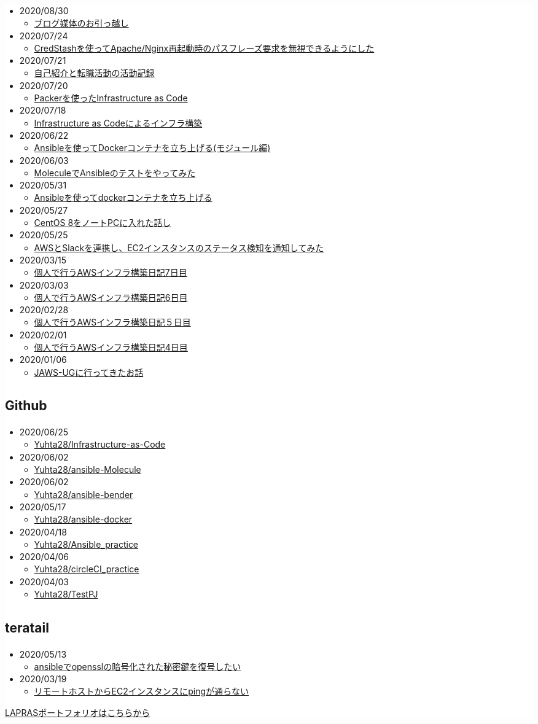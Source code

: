* 2020/08/30
	* [ブログ媒体のお引っ越し](https://note.com/tar28/n/n133905ac9acf)
* 2020/07/24
	* [CredStashを使ってApache/Nginx再起動時のパスフレーズ要求を無視できるようにした](https://note.com/tar28/n/ncfec61fc9e67)
* 2020/07/21
	* [自己紹介と転職活動の活動記録](https://note.com/tar28/n/n33203bb9aad3)
* 2020/07/20
	* [Packerを使ったInfrastructure as Code](https://note.com/tar28/n/n908f61ba7201)
* 2020/07/18
	* [Infrastructure as Codeによるインフラ構築](https://note.com/tar28/n/nca676434b40d)
* 2020/06/22
	* [Ansibleを使ってDockerコンテナを立ち上げる(モジュール編)](https://note.com/tar28/n/n9910b3bc48c5)
* 2020/06/03
	* [MoleculeでAnsibleのテストをやってみた](https://note.com/tar28/n/n0878cd660c4a)
* 2020/05/31
	* [Ansibleを使ってdockerコンテナを立ち上げる](https://note.com/tar28/n/n2479ab960187)
* 2020/05/27
	* [CentOS 8をノートPCに入れた話し](https://note.com/tar28/n/n89bca3d92c92)
* 2020/05/25
	* [AWSとSlackを連携し、EC2インスタンスのステータス検知を通知してみた](https://note.com/tar28/n/na7023ecc9d97)
* 2020/03/15
	* [個人で行うAWSインフラ構築日記7日目](https://note.com/tar28/n/n868302ec48e2)
* 2020/03/03
	* [個人で行うAWSインフラ構築日記6日目](https://note.com/tar28/n/n99f7fe88a60a)
* 2020/02/28
	* [個人で行うAWSインフラ構築日記５日目](https://note.com/tar28/n/n84b9fc60cb21)
* 2020/02/01
	* [個人で行うAWSインフラ構築日記4日目](https://note.com/tar28/n/nc9157a043c45)
* 2020/01/06
	* [JAWS-UGに行ってきたお話](https://note.com/tar28/n/nf049d1676545)

## Github

* 2020/06/25
	* [Yuhta28/Infrastructure-as-Code](https://github.com/Yuhta28/Infrastructure-as-Code)
* 2020/06/02
	* [Yuhta28/ansible-Molecule](https://github.com/Yuhta28/ansible-Molecule)
* 2020/06/02
	* [Yuhta28/ansible-bender](https://github.com/Yuhta28/ansible-bender)
* 2020/05/17
	* [Yuhta28/ansible-docker](https://github.com/Yuhta28/ansible-docker)
* 2020/04/18
	* [Yuhta28/Ansible_practice](https://github.com/Yuhta28/Ansible_practice)
* 2020/04/06
	* [Yuhta28/circleCI_practice](https://github.com/Yuhta28/circleCI_practice)
* 2020/04/03
	* [Yuhta28/TestPJ](https://github.com/Yuhta28/TestPJ)

## teratail

* 2020/05/13
	* [ansibleでopensslの暗号化された秘密鍵を復号したい](https://teratail.com/questions/260649)
* 2020/03/19
	* [リモートホストからEC2インスタンスにpingが通らない](https://teratail.com/questions/247220)


[LAPRASポートフォリオはこちらから](https://lapras.com/ "LAPRASポートフォリオはこちらから")